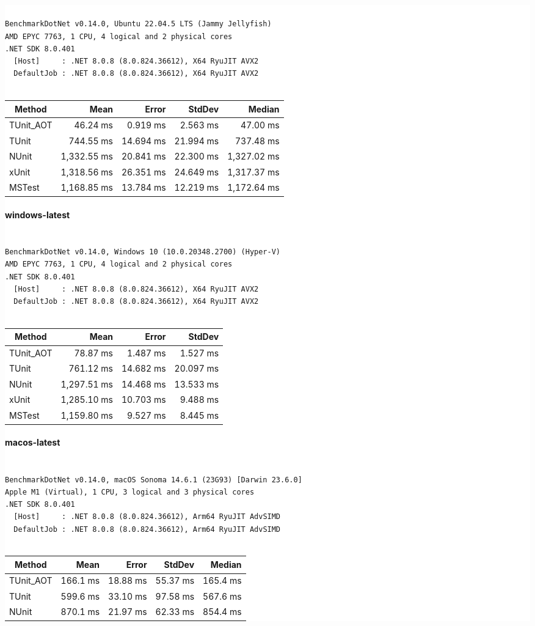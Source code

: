 ```

BenchmarkDotNet v0.14.0, Ubuntu 22.04.5 LTS (Jammy Jellyfish)
AMD EPYC 7763, 1 CPU, 4 logical and 2 physical cores
.NET SDK 8.0.401
  [Host]     : .NET 8.0.8 (8.0.824.36612), X64 RyuJIT AVX2
  DefaultJob : .NET 8.0.8 (8.0.824.36612), X64 RyuJIT AVX2


```
| Method    | Mean        | Error     | StdDev    | Median      |
|---------- |------------:|----------:|----------:|------------:|
| TUnit_AOT |    46.24 ms |  0.919 ms |  2.563 ms |    47.00 ms |
| TUnit     |   744.55 ms | 14.694 ms | 21.994 ms |   737.48 ms |
| NUnit     | 1,332.55 ms | 20.841 ms | 22.300 ms | 1,327.02 ms |
| xUnit     | 1,318.56 ms | 26.351 ms | 24.649 ms | 1,317.37 ms |
| MSTest    | 1,168.85 ms | 13.784 ms | 12.219 ms | 1,172.64 ms |



#### windows-latest

```

BenchmarkDotNet v0.14.0, Windows 10 (10.0.20348.2700) (Hyper-V)
AMD EPYC 7763, 1 CPU, 4 logical and 2 physical cores
.NET SDK 8.0.401
  [Host]     : .NET 8.0.8 (8.0.824.36612), X64 RyuJIT AVX2
  DefaultJob : .NET 8.0.8 (8.0.824.36612), X64 RyuJIT AVX2


```
| Method    | Mean        | Error     | StdDev    |
|---------- |------------:|----------:|----------:|
| TUnit_AOT |    78.87 ms |  1.487 ms |  1.527 ms |
| TUnit     |   761.12 ms | 14.682 ms | 20.097 ms |
| NUnit     | 1,297.51 ms | 14.468 ms | 13.533 ms |
| xUnit     | 1,285.10 ms | 10.703 ms |  9.488 ms |
| MSTest    | 1,159.80 ms |  9.527 ms |  8.445 ms |



#### macos-latest

```

BenchmarkDotNet v0.14.0, macOS Sonoma 14.6.1 (23G93) [Darwin 23.6.0]
Apple M1 (Virtual), 1 CPU, 3 logical and 3 physical cores
.NET SDK 8.0.401
  [Host]     : .NET 8.0.8 (8.0.824.36612), Arm64 RyuJIT AdvSIMD
  DefaultJob : .NET 8.0.8 (8.0.824.36612), Arm64 RyuJIT AdvSIMD


```
| Method    | Mean     | Error    | StdDev    | Median   |
|---------- |---------:|---------:|----------:|---------:|
| TUnit_AOT | 166.1 ms | 18.88 ms |  55.37 ms | 165.4 ms |
| TUnit     | 599.6 ms | 33.10 ms |  97.58 ms | 567.6 ms |
| NUnit     | 870.1 ms | 21.97 ms |  62.33 ms | 854.4 ms |